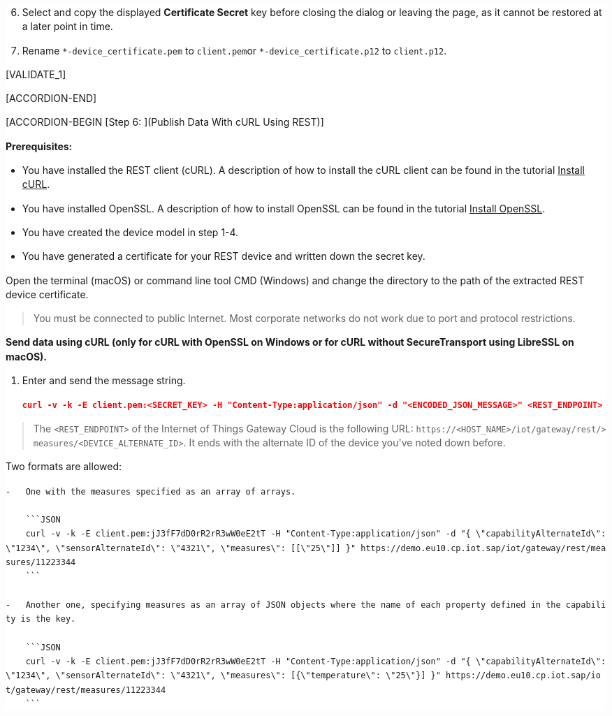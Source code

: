 6.  Select and copy the displayed **Certificate Secret** key before closing the dialog or leaving the page, as it cannot be restored at a later point in time.

7.  Rename `*-device_certificate.pem` to `client.pem`or `*-device_certificate.p12` to `client.p12`.

[VALIDATE_1]

[ACCORDION-END]

[ACCORDION-BEGIN [Step 6: ](Publish Data With cURL Using REST)]

**Prerequisites:**

-   You have installed the REST client (cURL). A description of how to install the cURL client can be found in the tutorial [Install cURL](iot-cf-install-curl).

-   You have installed OpenSSL. A description of how to install OpenSSL can be found in the tutorial [Install OpenSSL](iot-cf-install-openssl).

-   You have created the device model in step 1-4.

-   You have generated a certificate for your REST device and written down the secret key.


Open the terminal (macOS) or command line tool CMD (Windows) and change the directory to the path of the extracted REST device certificate.

>You must be connected to public Internet. Most corporate networks do not work due to port and protocol restrictions.

**Send data using cURL (only for cURL with OpenSSL on Windows or for cURL without SecureTransport using LibreSSL on macOS).**

1.  Enter and send the message string.

    ```JSON
    curl -v -k -E client.pem:<SECRET_KEY> -H "Content-Type:application/json" -d "<ENCODED_JSON_MESSAGE>" <REST_ENDPOINT>
    ```
   >The `<REST_ENDPOINT>` of the Internet of Things Gateway Cloud is the following URL: `https://<HOST_NAME>/iot/gateway/rest/> measures/<DEVICE_ALTERNATE_ID>`. It ends with the alternate ID of the device you've noted down before.

   Two formats are allowed:

    -   One with the measures specified as an array of arrays.

        ```JSON
        curl -v -k -E client.pem:jJ3fF7dD0rR2rR3wW0eE2tT -H "Content-Type:application/json" -d "{ \"capabilityAlternateId\": \"1234\", \"sensorAlternateId\": \"4321\", \"measures\": [[\"25\"]] }" https://demo.eu10.cp.iot.sap/iot/gateway/rest/measures/11223344
        ```

    -   Another one, specifying measures as an array of JSON objects where the name of each property defined in the capability is the key.

        ```JSON
        curl -v -k -E client.pem:jJ3fF7dD0rR2rR3wW0eE2tT -H "Content-Type:application/json" -d "{ \"capabilityAlternateId\": \"1234\", \"sensorAlternateId\": \"4321\", \"measures\": [{\"temperature\": \"25\"}] }" https://demo.eu10.cp.iot.sap/iot/gateway/rest/measures/11223344
        ```
